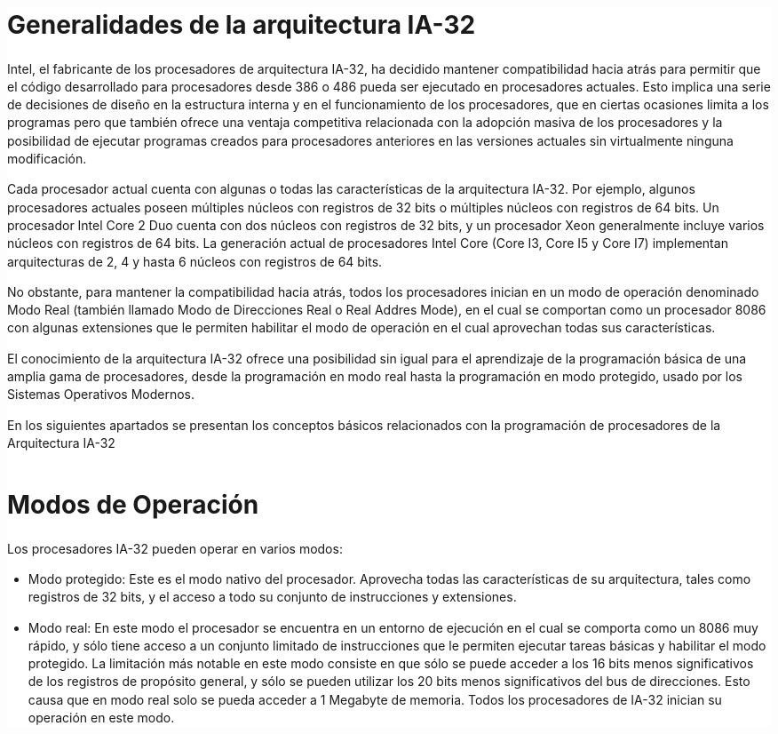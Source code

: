 Generalidades de la arquitectura IA-32
======================================

Intel, el fabricante de los procesadores de arquitectura IA-32, ha
decidido mantener compatibilidad hacia atrás para permitir que el código
desarrollado para procesadores desde 386 o 486 pueda ser ejecutado en
procesadores actuales. Esto implica una serie de decisiones de diseño en
la estructura interna y en el funcionamiento de los procesadores, que en
ciertas ocasiones limita a los programas pero que también ofrece una
ventaja competitiva relacionada con la adopción masiva de los
procesadores y la posibilidad de ejecutar programas creados para
procesadores anteriores en las versiones actuales sin virtualmente
ninguna modificación.

Cada procesador actual cuenta con algunas o todas las características de
la arquitectura IA-32. Por ejemplo, algunos procesadores actuales poseen
múltiples núcleos con registros de 32 bits o múltiples núcleos con
registros de 64 bits. Un procesador Intel Core 2 Duo cuenta con dos
núcleos con registros de 32 bits, y un procesador Xeon generalmente
incluye varios núcleos con registros de 64 bits. La generación actual de
procesadores Intel Core (Core I3, Core I5 y Core I7) implementan
arquitecturas de 2, 4 y hasta 6 núcleos con registros de 64 bits.

No obstante, para mantener la compatibilidad hacia atrás, todos los
procesadores inician en un modo de operación denominado Modo Real
(también llamado Modo de Direcciones Real o Real Addres Mode), en el
cual se comportan como un procesador 8086 con algunas extensiones que le
permiten habilitar el modo de operación en el cual aprovechan todas sus
características.

El conocimiento de la arquitectura IA-32 ofrece una posibilidad sin
igual para el aprendizaje de la programación básica de una amplia gama
de procesadores, desde la programación en modo real hasta la
programación en modo protegido, usado por los Sistemas Operativos
Modernos.

En los siguientes apartados se presentan los conceptos básicos
relacionados con la programación de procesadores de la Arquitectura
IA-32

Modos de Operación
==================

Los procesadores IA-32 pueden operar en varios modos:

- Modo protegido: Este es el modo nativo del procesador. Aprovecha todas
  las características de su arquitectura, tales como registros de 32 bits,
  y el acceso a todo su conjunto de instrucciones y extensiones.

- Modo real: En este modo el procesador se encuentra en un entorno de
  ejecución en el cual se comporta como un 8086 muy rápido, y sólo tiene
  acceso a un conjunto limitado de instrucciones que le permiten ejecutar
  tareas básicas y habilitar el modo protegido. La limitación más notable
  en este modo consiste en que sólo se puede acceder a los 16 bits menos
  significativos de los registros de propósito general, y sólo se pueden
  utilizar los 20 bits menos significativos del bus de direcciones. Esto
  causa que en modo real solo se pueda acceder a 1 Megabyte de memoria.
  Todos los procesadores de IA-32 inician su operación en este modo.
